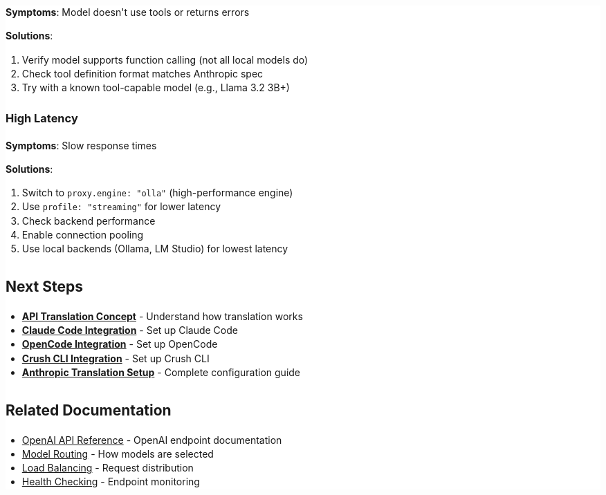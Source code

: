 **Symptoms**: Model doesn't use tools or returns errors

**Solutions**:

1. Verify model supports function calling (not all local models do)
2. Check tool definition format matches Anthropic spec
3. Try with a known tool-capable model (e.g., Llama 3.2 3B+)

### High Latency

**Symptoms**: Slow response times

**Solutions**:

1. Switch to `proxy.engine: "olla"` (high-performance engine)
2. Use `profile: "streaming"` for lower latency
3. Check backend performance
4. Enable connection pooling
5. Use local backends (Ollama, LM Studio) for lowest latency


## Next Steps

- **[API Translation Concept](../concepts/api-translation.md)** - Understand how translation works
- **[Claude Code Integration](../integrations/frontend/claude-code.md)** - Set up Claude Code
- **[OpenCode Integration](../integrations/frontend/opencode.md)** - Set up OpenCode
- **[Crush CLI Integration](../integrations/frontend/crush-cli.md)** - Set up Crush CLI
- **[Anthropic Translation Setup](../integrations/api-translation/anthropic.md)** - Complete configuration guide


## Related Documentation

- [OpenAI API Reference](openai.md) - OpenAI endpoint documentation
- [Model Routing](../concepts/model-routing.md) - How models are selected
- [Load Balancing](../concepts/load-balancing.md) - Request distribution
- [Health Checking](../concepts/health-checking.md) - Endpoint monitoring
